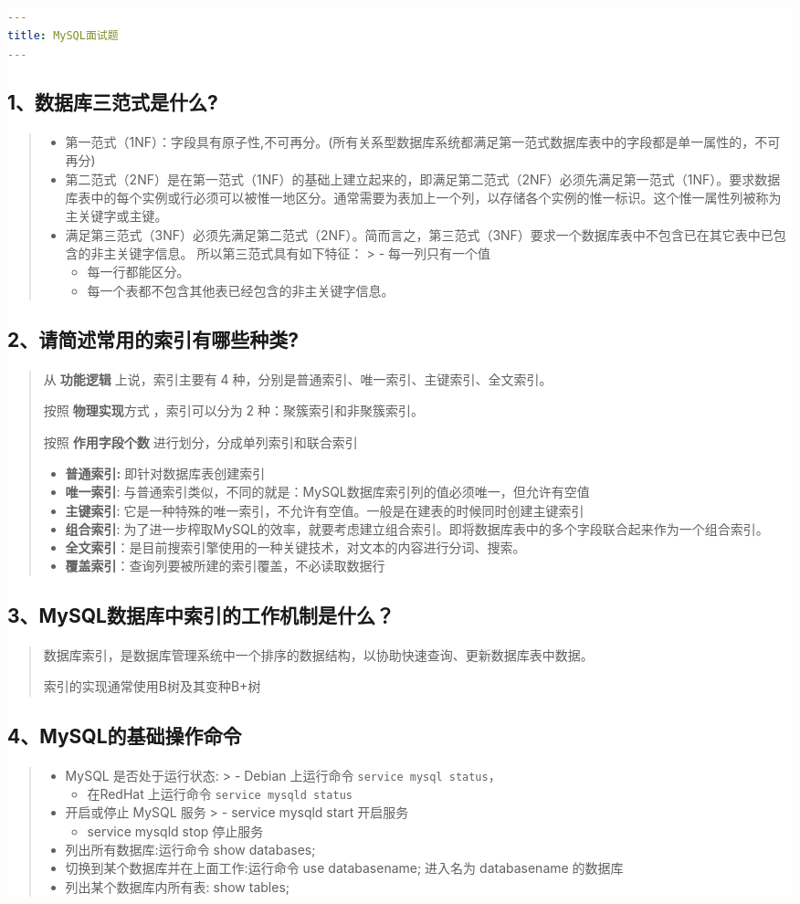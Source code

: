 ```yaml
---
title: MySQL面试题
---
```

## 1、数据库三范式是什么?

> - 第一范式（1NF）：字段具有原子性,不可再分。(所有关系型数据库系统都满足第一范式数据库表中的字段都是单一属性的，不可再分)
> - 第二范式（2NF）是在第一范式（1NF）的基础上建立起来的，即满足第二范式（2NF）必须先满足第一范式（1NF）。要求数据库表中的每个实例或行必须可以被惟一地区分。通常需要为表加上一个列，以存储各个实例的惟一标识。这个惟一属性列被称为主关键字或主键。
> - 满足第三范式（3NF）必须先满足第二范式（2NF）。简而言之，第三范式（3NF）要求一个数据库表中不包含已在其它表中已包含的非主关键字信息。 所以第三范式具有如下特征：
    >   - 每一列只有一个值
>   - 每一行都能区分。
>   - 每一个表都不包含其他表已经包含的非主关键字信息。



## 2、请简述常用的索引有哪些种类?

> 从 **功能逻辑** 上说，索引主要有 4 种，分别是普通索引、唯一索引、主键索引、全文索引。
>
> 按照 **物理实现**方式 ，索引可以分为 2 种：聚簇索引和非聚簇索引。
>
> 按照 **作用字段个数** 进行划分，分成单列索引和联合索引
>
> - **普通索引:** 即针对数据库表创建索引
> - **唯一索引**: 与普通索引类似，不同的就是：MySQL数据库索引列的值必须唯一，但允许有空值
> - **主键索引**: 它是一种特殊的唯一索引，不允许有空值。一般是在建表的时候同时创建主键索引
> - **组合索引**: 为了进一步榨取MySQL的效率，就要考虑建立组合索引。即将数据库表中的多个字段联合起来作为一个组合索引。
> - **全文索引**：是目前搜索引擎使用的一种关键技术，对文本的内容进行分词、搜索。
> - **覆盖索引**：查询列要被所建的索引覆盖，不必读取数据行



## 3、MySQL数据库中索引的工作机制是什么？

> 数据库索引，是数据库管理系统中一个排序的数据结构，以协助快速查询、更新数据库表中数据。
>
> 索引的实现通常使用B树及其变种B+树



## 4、MySQL的基础操作命令

> - MySQL 是否处于运行状态:
    >   - Debian 上运行命令 `service mysql status`，
>   - 在RedHat 上运行命令 `service mysqld status`
> - 开启或停止 MySQL 服务
    >   - service mysqld start 开启服务
>   - service mysqld stop 停止服务
> - 列出所有数据库:运行命令 show databases;
> - 切换到某个数据库并在上面工作:运行命令 use databasename; 进入名为 databasename 的数据库
> - 列出某个数据库内所有表: show tables;
